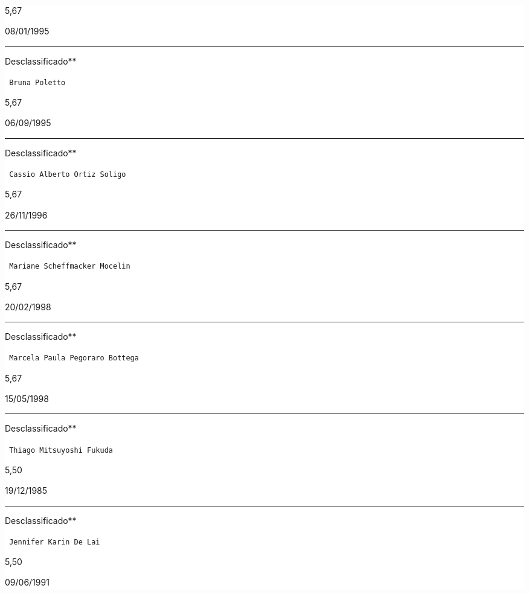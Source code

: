    5,67

   08/01/1995

   ---

   Desclassificado**

     Bruna Poletto

   5,67

   06/09/1995

   ---

   Desclassificado**

     Cassio Alberto Ortiz Soligo

   5,67

   26/11/1996

   ---

   Desclassificado**

     Mariane Scheffmacker Mocelin

   5,67

   20/02/1998

   ---

   Desclassificado**

     Marcela Paula Pegoraro Bottega

   5,67

   15/05/1998

   ---

   Desclassificado**

     Thiago Mitsuyoshi Fukuda

   5,50

   19/12/1985

   ---

   Desclassificado**

     Jennifer Karin De Lai

   5,50

   09/06/1991
